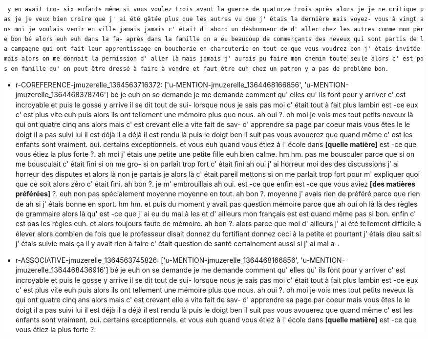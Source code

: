 	 y en avait tro- six enfants même si vous voulez trois avant la guerre de quatorze trois après alors je je ne critique pas je je veux bien croire que j' ai été gâtée plus que les autres vu que j' étais la dernière mais voyez- vous à vingt ans moi je voulais venir en ville jamais jamais c' était d' abord un déshonneur de d' aller chez les autres comme mon père bon bé alors euh euh dans la fa- après dans la famille on a eu beaucoup de commerçants des neveux qui sont partis de la campagne qui ont fait leur apprentissage en boucherie en charcuterie en tout ce que vous voudrez bon j' étais invitée mais alors on me donnait la permission d' aller là mais jamais j' aurais pu faire mon chemin toute seule alors c' est pas en famille qu' on peut être dressé à faire à vendre et faut être euh chez un patron y a pas de problème bon.
	
 * r-COREFERENCE-jmuzerelle_1364563716372: ['u-MENTION-jmuzerelle_1364468166856', 'u-MENTION-jmuzerelle_1364468378746']
	bé je euh on se demande je me demande comment qu' elles qu' ils font pour y arriver c' est incroyable et puis le gosse y arrive il se dit tout de sui- lorsque nous je sais pas moi c' était tout à fait plus lambin est -ce eux c' est plus vite euh puis alors ils ont tellement une mémoire plus que nous.
	 ah oui ?.
	 oh moi je vois mes tout petits neveux là qui ont quatre cinq ans alors mais c' est crevant elle a vite fait de sav- d' apprendre sa page par coeur mais vous êtes le le doigt il a pas suivi lui il est déjà il a déjà il est rendu là puis le doigt ben il suit pas vous avouerez que quand même c' est les enfants sont vraiment.
	 oui.
	 certains exceptionnels.
	 et vous euh quand vous étiez à l' école dans **[quelle matière]** est -ce que vous étiez la plus forte ?.
	 ah moi j' étais une petite une petite fille euh bien calme.
	 hm hm.
	 pas me bousculer parce que si on me bousculait c' était fini si on me gro- si on parlait trop fort c' était fini ah oui j' ai horreur moi des des discussions j' ai horreur des disputes et alors là non je partais je alors là c' était pareil mettons si on me parlait trop fort pour m' expliquer quoi que ce soit alors zéro c' était fini.
	 ah bon ?.
	 je m' embrouillais ah oui.
	 est -ce que enfin est -ce que vous aviez **[des matières préférées]** ?.
	 euh non pas spécialement moyenne moyenne en tout.
	 ah bon ?.
	 moyenne j' avais rien de préféré parce que rien de ah si j' étais bonne en sport.
	 hm hm.
	 et puis du moment y avait pas question mémoire parce que ah oui oh là là des règles de grammaire alors là qu' est -ce que j' ai eu du mal à les et d' ailleurs mon français est est quand même pas si bon.
	 enfin c' est pas les règles euh.
	 et alors toujours faute de mémoire.
	 ah bon ?.
	 alors parce que moi d' ailleurs j' ai été tellement difficile à élever alors combien de fois que le professeur disait donnez du fortifiant donnez ceci à la petite et pourtant j' étais dieu sait si j' étais suivie mais ça il y avait rien à faire c' était question de santé certainement aussi si j' ai mal a-.
	
 * r-ASSOCIATIVE-jmuzerelle_1364563745826: ['u-MENTION-jmuzerelle_1364468166856', 'u-MENTION-jmuzerelle_1364468436916']
	bé je euh on se demande je me demande comment qu' elles qu' ils font pour y arriver c' est incroyable et puis le gosse y arrive il se dit tout de sui- lorsque nous je sais pas moi c' était tout à fait plus lambin est -ce eux c' est plus vite euh puis alors ils ont tellement une mémoire plus que nous.
	 ah oui ?.
	 oh moi je vois mes tout petits neveux là qui ont quatre cinq ans alors mais c' est crevant elle a vite fait de sav- d' apprendre sa page par coeur mais vous êtes le le doigt il a pas suivi lui il est déjà il a déjà il est rendu là puis le doigt ben il suit pas vous avouerez que quand même c' est les enfants sont vraiment.
	 oui.
	 certains exceptionnels.
	 et vous euh quand vous étiez à l' école dans **[quelle matière]** est -ce que vous étiez la plus forte ?.